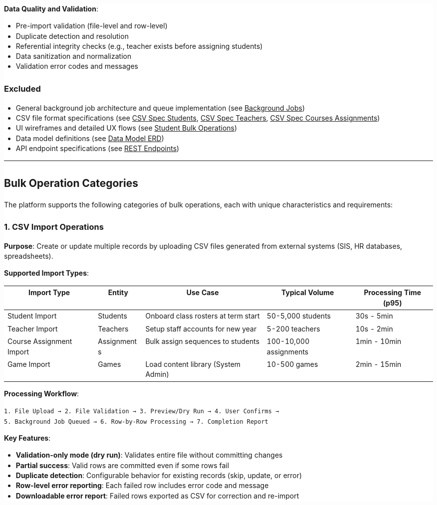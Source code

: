 **Data Quality and Validation**:
- Pre-import validation (file-level and row-level)
- Duplicate detection and resolution
- Referential integrity checks (e.g., teacher exists before assigning students)
- Data sanitization and normalization
- Validation error codes and messages

### Excluded

- General background job architecture and queue implementation (see [Background Jobs](../18-architecture/background-jobs.md))
- CSV file format specifications (see [CSV Spec Students](./csv-spec-students.md), [CSV Spec Teachers](./csv-spec-teachers.md), [CSV Spec Courses Assignments](./csv-spec-courses-assignments.md))
- UI wireframes and detailed UX flows (see [Student Bulk Operations](../05-admin-subscriber-experience/student-bulk-operations.md))
- Data model definitions (see [Data Model ERD](../18-architecture/data-model-erd.md))
- API endpoint specifications (see [REST Endpoints](../18-architecture/rest-endpoints.md))

---

## Bulk Operation Categories

The platform supports the following categories of bulk operations, each with unique characteristics and requirements:

### 1. CSV Import Operations

**Purpose**: Create or update multiple records by uploading CSV files generated from external systems (SIS, HR databases, spreadsheets).

**Supported Import Types**:

| Import Type | Entity | Use Case | Typical Volume | Processing Time (p95) |
|-------------|--------|----------|----------------|-----------------------|
| Student Import | Students | Onboard class rosters at term start | 50-5,000 students | 30s - 5min |
| Teacher Import | Teachers | Setup staff accounts for new year | 5-200 teachers | 10s - 2min |
| Course Assignment Import | Assignments | Bulk assign sequences to students | 100-10,000 assignments | 1min - 10min |
| Game Import | Games | Load content library (System Admin) | 10-500 games | 2min - 15min |

**Processing Workflow**:
```
1. File Upload → 2. File Validation → 3. Preview/Dry Run → 4. User Confirms → 
5. Background Job Queued → 6. Row-by-Row Processing → 7. Completion Report
```

**Key Features**:
- **Validation-only mode (dry run)**: Validates entire file without committing changes
- **Partial success**: Valid rows are committed even if some rows fail
- **Duplicate detection**: Configurable behavior for existing records (skip, update, or error)
- **Row-level error reporting**: Each failed row includes error code and message
- **Downloadable error report**: Failed rows exported as CSV for correction and re-import
